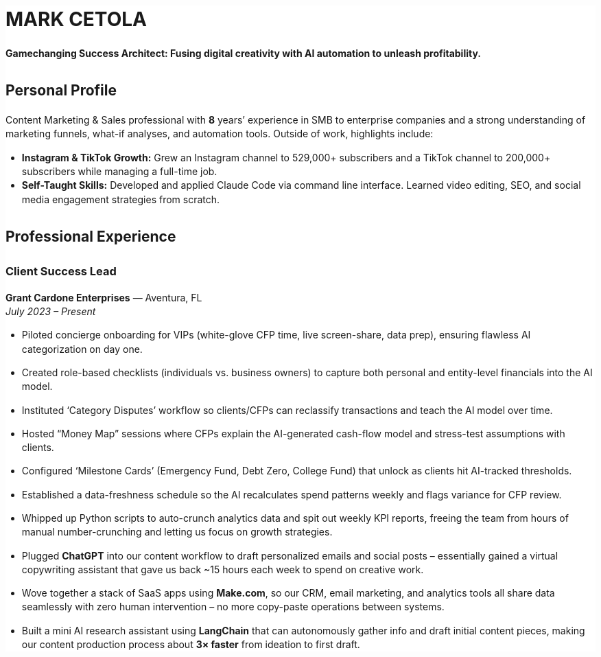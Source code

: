 # MARK CETOLA

**Gamechanging Success Architect: Fusing digital creativity with AI automation to unleash profitability.**

## Personal Profile

Content Marketing & Sales professional with **8** years’ experience in SMB to enterprise companies and a strong understanding of marketing funnels, what-if analyses, and automation tools. Outside of work, highlights include:

- **Instagram & TikTok Growth:** Grew an Instagram channel to 529,000+ subscribers and a TikTok channel to 200,000+ subscribers while managing a full-time job.  
- **Self-Taught Skills:** Developed and applied Claude Code via command line interface.  Learned video editing, SEO, and social media engagement strategies from scratch.

## Professional Experience

### Client Success Lead  
**Grant Cardone Enterprises** — Aventura, FL  
_July 2023 – Present_

- Piloted concierge onboarding for VIPs (white-glove CFP time, live screen-share, data prep), ensuring flawless AI categorization on day one.

- Created role-based checklists (individuals vs. business owners) to capture both personal and entity-level financials into the AI model.

- Instituted ‘Category Disputes’ workflow so clients/CFPs can reclassify transactions and teach the AI model over time.

- Hosted “Money Map” sessions where CFPs explain the AI-generated cash-flow model and stress-test assumptions with clients.

- Configured ‘Milestone Cards’ (Emergency Fund, Debt Zero, College Fund) that unlock as clients hit AI-tracked thresholds.

- Established a data-freshness schedule so the AI recalculates spend patterns weekly and flags variance for CFP review.

* Whipped up Python scripts to auto-crunch analytics data and spit out weekly KPI reports, freeing the team from hours of manual number-crunching and letting us focus on growth strategies.

* Plugged **ChatGPT** into our content workflow to draft personalized emails and social posts – essentially gained a virtual copywriting assistant that gave us back \~15 hours each week to spend on creative work.

* Wove together a stack of SaaS apps using **Make.com**, so our CRM, email marketing, and analytics tools all share data seamlessly with zero human intervention – no more copy-paste operations between systems.

* Built a mini AI research assistant using **LangChain** that can autonomously gather info and draft initial content pieces, making our content production process about **3× faster** from ideation to first draft.
